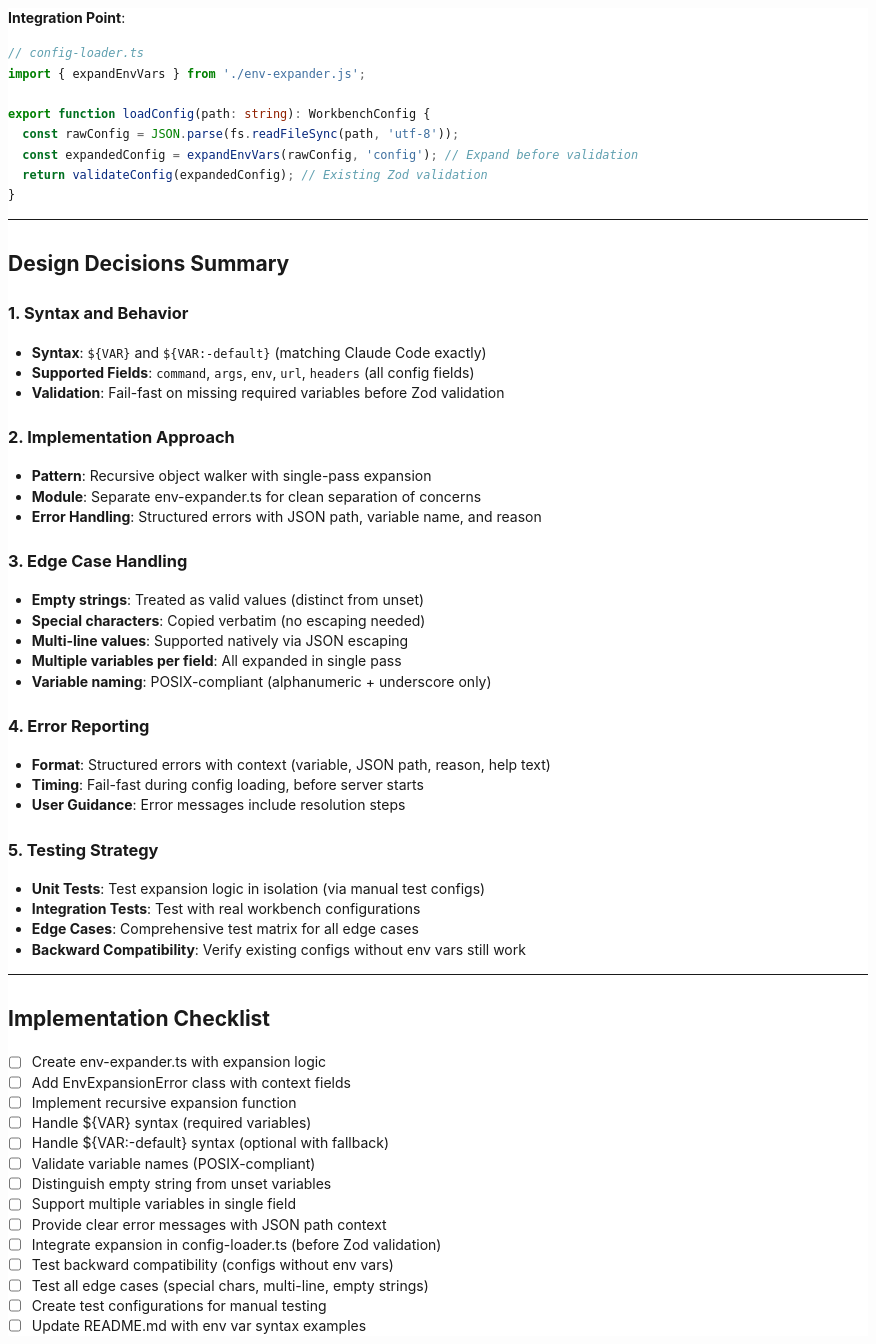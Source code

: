 **Integration Point**:
```typescript
// config-loader.ts
import { expandEnvVars } from './env-expander.js';

export function loadConfig(path: string): WorkbenchConfig {
  const rawConfig = JSON.parse(fs.readFileSync(path, 'utf-8'));
  const expandedConfig = expandEnvVars(rawConfig, 'config'); // Expand before validation
  return validateConfig(expandedConfig); // Existing Zod validation
}
```

---

## Design Decisions Summary

### 1. Syntax and Behavior
- **Syntax**: `${VAR}` and `${VAR:-default}` (matching Claude Code exactly)
- **Supported Fields**: `command`, `args`, `env`, `url`, `headers` (all config fields)
- **Validation**: Fail-fast on missing required variables before Zod validation

### 2. Implementation Approach
- **Pattern**: Recursive object walker with single-pass expansion
- **Module**: Separate env-expander.ts for clean separation of concerns
- **Error Handling**: Structured errors with JSON path, variable name, and reason

### 3. Edge Case Handling
- **Empty strings**: Treated as valid values (distinct from unset)
- **Special characters**: Copied verbatim (no escaping needed)
- **Multi-line values**: Supported natively via JSON escaping
- **Multiple variables per field**: All expanded in single pass
- **Variable naming**: POSIX-compliant (alphanumeric + underscore only)

### 4. Error Reporting
- **Format**: Structured errors with context (variable, JSON path, reason, help text)
- **Timing**: Fail-fast during config loading, before server starts
- **User Guidance**: Error messages include resolution steps

### 5. Testing Strategy
- **Unit Tests**: Test expansion logic in isolation (via manual test configs)
- **Integration Tests**: Test with real workbench configurations
- **Edge Cases**: Comprehensive test matrix for all edge cases
- **Backward Compatibility**: Verify existing configs without env vars still work

---

## Implementation Checklist

- [ ] Create env-expander.ts with expansion logic
- [ ] Add EnvExpansionError class with context fields
- [ ] Implement recursive expansion function
- [ ] Handle ${VAR} syntax (required variables)
- [ ] Handle ${VAR:-default} syntax (optional with fallback)
- [ ] Validate variable names (POSIX-compliant)
- [ ] Distinguish empty string from unset variables
- [ ] Support multiple variables in single field
- [ ] Provide clear error messages with JSON path context
- [ ] Integrate expansion in config-loader.ts (before Zod validation)
- [ ] Test backward compatibility (configs without env vars)
- [ ] Test all edge cases (special chars, multi-line, empty strings)
- [ ] Create test configurations for manual testing
- [ ] Update README.md with env var syntax examples